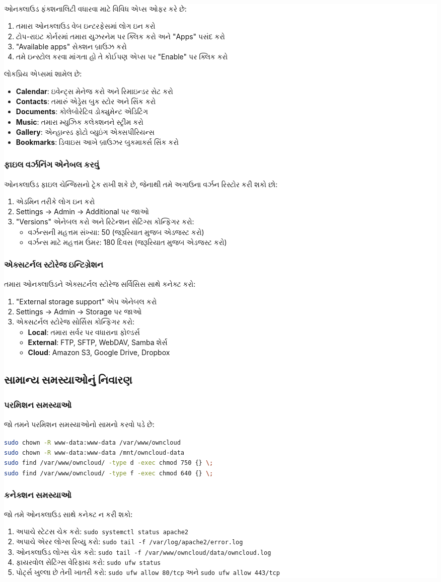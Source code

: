 ઓનક્લાઉડ ફંક્શનાલિટી વધારવા માટે વિવિધ એપ્સ ઓફર કરે છે:

1. તમારા ઓનક્લાઉડ વેબ ઇન્ટરફેસમાં લોગ ઇન કરો
2. ટોપ-રાઇટ કોર્નરમાં તમારા યુઝરનેમ પર ક્લિક કરો અને "Apps" પસંદ કરો
3. "Available apps" સેક્શન બ્રાઉઝ કરો
4. તમે ઇન્સ્ટોલ કરવા માંગતા હો તે કોઈપણ એપ્સ પર "Enable" પર ક્લિક કરો

લોકપ્રિય એપ્સમાં શામેલ છે:
- **Calendar**: ઇવેન્ટ્સ મેનેજ કરો અને રિમાઇન્ડર સેટ કરો
- **Contacts**: તમારું એડ્રેસ બુક સ્ટોર અને સિંક કરો
- **Documents**: કોલેબોરેટિવ ડોક્યુમેન્ટ એડિટિંગ
- **Music**: તમારા મ્યુઝિક કલેક્શનને સ્ટ્રીમ કરો
- **Gallery**: એન્હાન્સ્ડ ફોટો વ્યુઇંગ એક્સપીરિયન્સ
- **Bookmarks**: ડિવાઇસ આખે બ્રાઉઝર બુકમાર્ક્સ સિંક કરો

### ફાઇલ વર્ઝનિંગ એનેબલ કરવું

ઓનક્લાઉડ ફાઇલ ચેન્જિસનો ટ્રેક રાખી શકે છે, જેનાથી તમે અગાઉના વર્ઝન રિસ્ટોર કરી શકો છો:

1. એડમિન તરીકે લોગ ઇન કરો
2. Settings → Admin → Additional પર જાઓ
3. "Versions" એનેબલ કરો અને રિટેન્શન સેટિંગ્સ કોન્ફિગર કરો:
   - વર્ઝન્સની મહત્તમ સંખ્યા: 50 (જરૂરિયાત મુજબ એડજસ્ટ કરો)
   - વર્ઝન્સ માટે મહત્તમ ઉંમર: 180 દિવસ (જરૂરિયાત મુજબ એડજસ્ટ કરો)

### એક્સટર્નલ સ્ટોરેજ ઇન્ટિગ્રેશન

તમારા ઓનક્લાઉડને એક્સટર્નલ સ્ટોરેજ સર્વિસિસ સાથે કનેક્ટ કરો:

1. "External storage support" એપ એનેબલ કરો
2. Settings → Admin → Storage પર જાઓ
3. એક્સટર્નલ સ્ટોરેજ સોર્સિસ કોન્ફિગર કરો:
   - **Local**: તમારા સર્વર પર વધારાના ફોલ્ડર્સ
   - **External**: FTP, SFTP, WebDAV, Samba શેર્સ
   - **Cloud**: Amazon S3, Google Drive, Dropbox

## સામાન્ય સમસ્યાઓનું નિવારણ

### પરમિશન સમસ્યાઓ

જો તમને પરમિશન સમસ્યાઓનો સામનો કરવો પડે છે:

```bash
sudo chown -R www-data:www-data /var/www/owncloud
sudo chown -R www-data:www-data /mnt/owncloud-data
sudo find /var/www/owncloud/ -type d -exec chmod 750 {} \;
sudo find /var/www/owncloud/ -type f -exec chmod 640 {} \;
```

### કનેક્શન સમસ્યાઓ

જો તમે ઓનક્લાઉડ સાથે કનેક્ટ ન કરી શકો:

1. અપાચે સ્ટેટસ ચેક કરો: `sudo systemctl status apache2`
2. અપાચે એરર લોગ્સ રિવ્યુ કરો: `sudo tail -f /var/log/apache2/error.log`
3. ઓનક્લાઉડ લોગ્સ ચેક કરો: `sudo tail -f /var/www/owncloud/data/owncloud.log`
4. ફાયરવોલ સેટિંગ્સ વેરિફાય કરો: `sudo ufw status`
5. પોર્ટ્સ ખુલ્લા છે તેની ખાતરી કરો: `sudo ufw allow 80/tcp` અને `sudo ufw allow 443/tcp`
